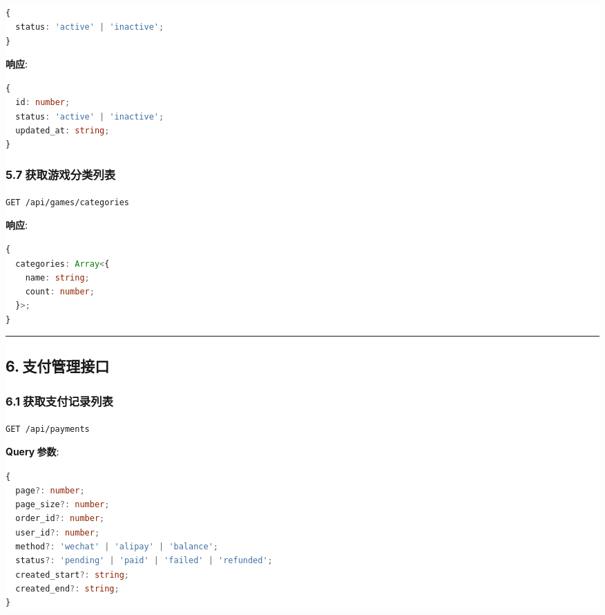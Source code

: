 ```typescript
{
  status: 'active' | 'inactive';
}
```

**响应**:

```typescript
{
  id: number;
  status: 'active' | 'inactive';
  updated_at: string;
}
```

### 5.7 获取游戏分类列表

```http
GET /api/games/categories
```

**响应**:

```typescript
{
  categories: Array<{
    name: string;
    count: number;
  }>;
}
```

---

## 6. 支付管理接口

### 6.1 获取支付记录列表

```http
GET /api/payments
```

**Query 参数**:

```typescript
{
  page?: number;
  page_size?: number;
  order_id?: number;
  user_id?: number;
  method?: 'wechat' | 'alipay' | 'balance';
  status?: 'pending' | 'paid' | 'failed' | 'refunded';
  created_start?: string;
  created_end?: string;
}
```
